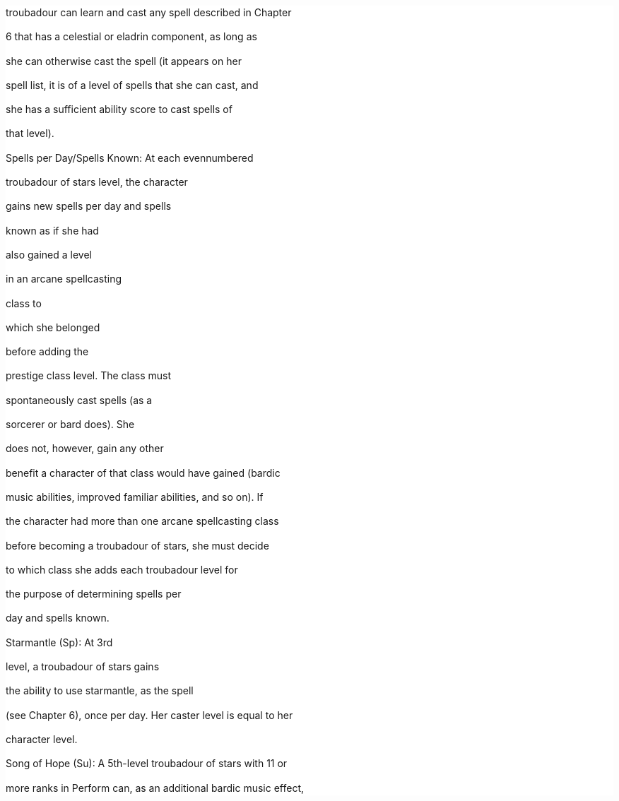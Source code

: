 troubadour can learn and cast any spell described in Chapter

6 that has a celestial or eladrin component, as long as

she can otherwise cast the spell (it appears on her

spell list, it is of a level of spells that she can cast, and

she has a sufficient ability score to cast spells of

that level).

Spells per Day/Spells Known: At each evennumbered

troubadour of stars level, the character

gains new spells per day and spells

known as if she had

also gained a level

in an arcane spellcasting

class to

which she belonged

before adding the

prestige class level. The class must

spontaneously cast spells (as a

sorcerer or bard does). She

does not, however, gain any other

benefit a character of that class would have gained (bardic

music abilities, improved familiar abilities, and so on). If

the character had more than one arcane spellcasting class

before becoming a troubadour of stars, she must decide

to which class she adds each troubadour level for

the purpose of determining spells per

day and spells known.

Starmantle (Sp): At 3rd

level, a troubadour of stars gains

the ability to use starmantle, as the spell

(see Chapter 6), once per day. Her caster level is equal to her

character level.

Song of Hope (Su): A 5th-level troubadour of stars with 11 or

more ranks in Perform can, as an additional bardic music effect,
